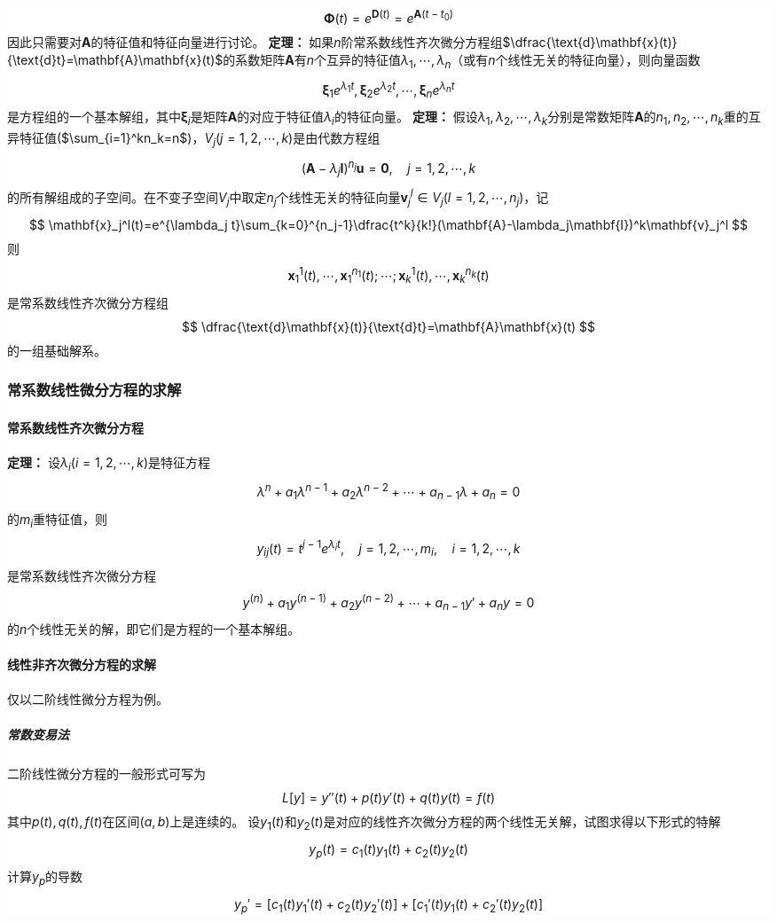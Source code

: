 $$
\mathbf{\Phi}(t)=e^{\mathbf{D}(t)}=e^{\mathbf{A}(t-t_0)}
$$
因此只需要对$\mathbf{A}$的特征值和特征向量进行讨论。
**定理：** 如果$n$阶常系数线性齐次微分方程组$\dfrac{\text{d}\mathbf{x}(t)}{\text{d}t}=\mathbf{A}\mathbf{x}(t)$的系数矩阵$\mathbf{A}$有$n$个互异的特征值$\lambda_1,\cdots,\lambda_n$（或有$n$个线性无关的特征向量），则向量函数
$$
\boldsymbol{\xi}_1e^{\lambda_1t},\boldsymbol{\xi}_2e^{\lambda_2t},\cdots,\boldsymbol{\xi}_ne^{\lambda_nt}
$$
是方程组的一个基本解组，其中$\boldsymbol{\xi}_i$是矩阵$\mathbf{A}$的对应于特征值$\lambda_i$的特征向量。
**定理：** 假设$\lambda_1,\lambda_2,\cdots,\lambda_k$分别是常数矩阵$\mathbf{A}$的$n_1,n_2,\cdots,n_k$重的互异特征值($\sum_{i=1}^kn_k=n$)，$V_j(j=1,2,\cdots,k)$是由代数方程组
$$
(\mathbf{A}-\lambda_j\mathbf{I})^{n_j}\mathbf{u}=\mathbf{0},\quad j=1,2,\cdots,k
$$
的所有解组成的子空间。在不变子空间$V_j$中取定$n_j$个线性无关的特征向量$\mathbf{v}_j^l\in V_j(l=1,2,\cdots,n_j)$，记
$$
\mathbf{x}_j^l(t)=e^{\lambda_j t}\sum_{k=0}^{n_j-1}\dfrac{t^k}{k!}(\mathbf{A}-\lambda_j\mathbf{I})^k\mathbf{v}_j^l
$$
则
$$
\mathbf{x}_1^1(t),\cdots,\mathbf{x}_1^{n_1}(t);\cdots;\mathbf{x}_k^1(t),\cdots,\mathbf{x}_k^{n_k}(t)
$$
是常系数线性齐次微分方程组
$$
\dfrac{\text{d}\mathbf{x}(t)}{\text{d}t}=\mathbf{A}\mathbf{x}(t)
$$
的一组基础解系。
### 常系数线性微分方程的求解
#### 常系数线性齐次微分方程
**定理：** 设$\lambda_i(i=1,2,\cdots,k)$是特征方程
$$
\lambda^n+a_1\lambda^{n-1}+a_2\lambda^{n-2}+\cdots+a_{n-1}\lambda+a_n=0
$$
的$m_i$重特征值，则
$$
y_{ij}(t)=t^{j-1}e^{\lambda_it},\quad j=1,2,\cdots,m_i,\quad i=1,2,\cdots,k
$$
是常系数线性齐次微分方程
$$
y^{(n)}+a_1y^{(n-1)}+a_2y^{(n-2)}+\cdots+a_{n-1}y'+a_ny=0
$$
的$n$个线性无关的解，即它们是方程的一个基本解组。
#### 线性非齐次微分方程的求解
仅以二阶线性微分方程为例。
##### 常数变易法
二阶线性微分方程的一般形式可写为
$$
L[y]=y''(t)+p(t)y'(t)+q(t)y(t)=f(t)
$$
其中$p(t),q(t),f(t)$在区间$(a,b)$上是连续的。
设$y_1(t)$和$y_2(t)$是对应的线性齐次微分方程的两个线性无关解，试图求得以下形式的特解
$$
y_p(t)=c_1(t)y_1(t)+c_2(t)y_2(t)
$$
计算$y_p$的导数
$$
y_p'=[c_1(t)y_1'(t)+c_2(t)y_2'(t)]+[c_1'(t)y_1(t)+c_2'(t)y_2(t)]
$$